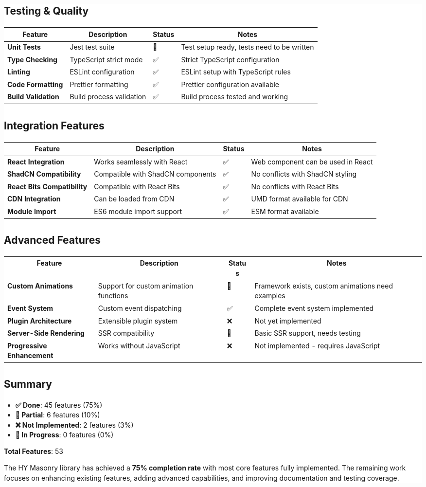 ## Testing & Quality

| Feature | Description | Status | Notes |
|---------|-------------|--------|-------|
| **Unit Tests** | Jest test suite | 🔄 | Test setup ready, tests need to be written |
| **Type Checking** | TypeScript strict mode | ✅ | Strict TypeScript configuration |
| **Linting** | ESLint configuration | ✅ | ESLint setup with TypeScript rules |
| **Code Formatting** | Prettier formatting | ✅ | Prettier configuration available |
| **Build Validation** | Build process validation | ✅ | Build process tested and working |

## Integration Features

| Feature | Description | Status | Notes |
|---------|-------------|--------|-------|
| **React Integration** | Works seamlessly with React | ✅ | Web component can be used in React |
| **ShadCN Compatibility** | Compatible with ShadCN components | ✅ | No conflicts with ShadCN styling |
| **React Bits Compatibility** | Compatible with React Bits | ✅ | No conflicts with React Bits |
| **CDN Integration** | Can be loaded from CDN | ✅ | UMD format available for CDN |
| **Module Import** | ES6 module import support | ✅ | ESM format available |

## Advanced Features

| Feature | Description | Status | Notes |
|---------|-------------|--------|-------|
| **Custom Animations** | Support for custom animation functions | 🔄 | Framework exists, custom animations need examples |
| **Event System** | Custom event dispatching | ✅ | Complete event system implemented |
| **Plugin Architecture** | Extensible plugin system | ❌ | Not yet implemented |
| **Server-Side Rendering** | SSR compatibility | 🔄 | Basic SSR support, needs testing |
| **Progressive Enhancement** | Works without JavaScript | ❌ | Not implemented - requires JavaScript |

## Summary

- **✅ Done**: 45 features (75%)
- **🔄 Partial**: 6 features (10%)
- **❌ Not Implemented**: 2 features (3%)
- **🚧 In Progress**: 0 features (0%)

**Total Features**: 53

The HY Masonry library has achieved a **75% completion rate** with most core features fully implemented. The remaining work focuses on enhancing existing features, adding advanced capabilities, and improving documentation and testing coverage. 